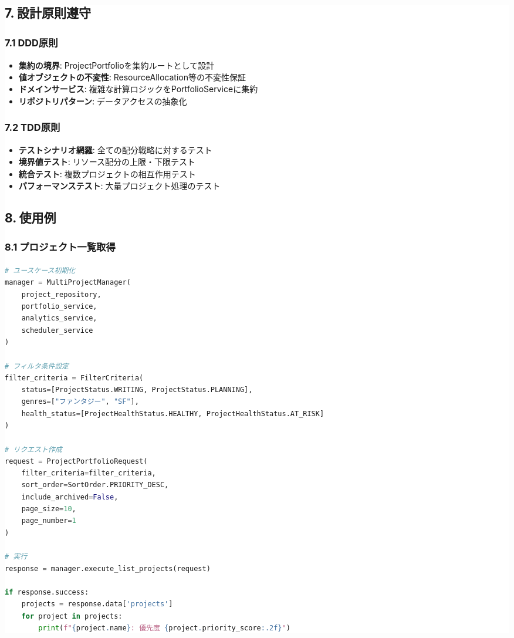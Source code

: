 ## 7. 設計原則遵守

### 7.1 DDD原則
- **集約の境界**: ProjectPortfolioを集約ルートとして設計
- **値オブジェクトの不変性**: ResourceAllocation等の不変性保証
- **ドメインサービス**: 複雑な計算ロジックをPortfolioServiceに集約
- **リポジトリパターン**: データアクセスの抽象化

### 7.2 TDD原則
- **テストシナリオ網羅**: 全ての配分戦略に対するテスト
- **境界値テスト**: リソース配分の上限・下限テスト
- **統合テスト**: 複数プロジェクトの相互作用テスト
- **パフォーマンステスト**: 大量プロジェクト処理のテスト

## 8. 使用例

### 8.1 プロジェクト一覧取得
```python
# ユースケース初期化
manager = MultiProjectManager(
    project_repository,
    portfolio_service,
    analytics_service,
    scheduler_service
)

# フィルタ条件設定
filter_criteria = FilterCriteria(
    status=[ProjectStatus.WRITING, ProjectStatus.PLANNING],
    genres=["ファンタジー", "SF"],
    health_status=[ProjectHealthStatus.HEALTHY, ProjectHealthStatus.AT_RISK]
)

# リクエスト作成
request = ProjectPortfolioRequest(
    filter_criteria=filter_criteria,
    sort_order=SortOrder.PRIORITY_DESC,
    include_archived=False,
    page_size=10,
    page_number=1
)

# 実行
response = manager.execute_list_projects(request)

if response.success:
    projects = response.data['projects']
    for project in projects:
        print(f"{project.name}: 優先度 {project.priority_score:.2f}")
```
